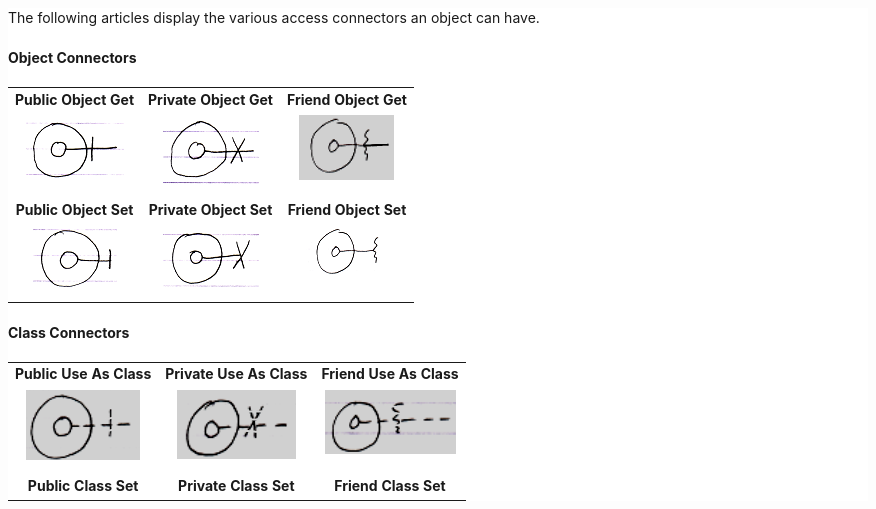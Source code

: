 The following articles display the various access connectors an object can have.

#### Object Connectors

|                       |                        |                       |
|:---------------------:|:----------------------:|:---------------------:|
| __Public Object Get__ | __Private Object Get__ | __Friend Object Get__ |
| ![](images/2.%20Public%20&%20Private%20Connectors,%20Connections%20&%20Assignments.001.png) | ![](images/2.%20Public%20&%20Private%20Connectors,%20Connections%20&%20Assignments.002.png) | ![](images/2.%20Public%20&%20Private%20Connectors,%20Connections%20&%20Assignments.003.png) | 
|                       |                        |                       |
| __Public Object Set__ | __Private Object Set__ | __Friend Object Set__ |
| ![](images/2.%20Public%20&%20Private%20Connectors,%20Connections%20&%20Assignments.004.png) | ![](images/2.%20Public%20&%20Private%20Connectors,%20Connections%20&%20Assignments.005.png) | ![](images/2.%20Public%20&%20Private%20Connectors,%20Connections%20&%20Assignments.006.png) |

#### Class Connectors

|                                    |                                      |                                     |
|:----------------------------------:|:------------------------------------:|:-----------------------------------:|
|      __Public Use As Class__       |       __Private Use As Class__       |       __Friend Use As Class__       |
| ![](images/2.%20Public%20&%20Private%20Connectors,%20Connections%20&%20Assignments.007.png) | ![](images/2.%20Public%20&%20Private%20Connectors,%20Connections%20&%20Assignments.008.png) | ![](images/2.%20Public%20&%20Private%20Connectors,%20Connections%20&%20Assignments.009.png) | 
|                                    |                                      |                                     |
|       __Public Class Set__         |        __Private Class Set__         |        __Friend Class Set__         |